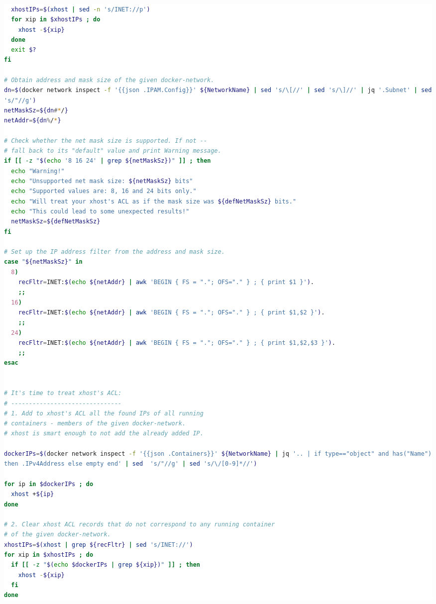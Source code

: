 ```bash
  xhostIPs=$(xhost | sed -n 's/INET://p')
  for xip in $xhostIPs ; do
    xhost -${xip}
  done
  exit $?
fi

# Obtain address and mask size of the given docker-network.
dn=$(docker network inspect -f '{{json .IPAM.Config}}' ${NetworkName} | sed 's/\[//' | sed 's/\]//' | jq '.Subnet' | sed 's/"//g')
netMaskSz=${dn#*/}
netAddr=${dn%/*}

# Check whether the net mask size is supported. If not --
# fall back to its "default" value and print Warning message.
if [[ -z "$(echo '8 16 24' | grep ${netMaskSz})" ]] ; then
  echo "Warning!"
  echo "Unsupported net mask size: ${netMaskSz} bits"
  echo "Supported values are: 8, 16 and 24 bits only."
  echo "Will treat your xhost's ACL as if the mask size was ${defNetMaskSz} bits."
  echo "This could lead to some unexpected results!"
  netMaskSz=${defNetMaskSz}
fi

# Set up the IP address filter from the address and mask size. 
case "${netMaskSz}" in
  8)
    recFltr=INET:$(echo ${netAddr} | awk 'BEGIN { FS = "."; OFS="." } ; { print $1 }').
    ;;
  16)
    recFltr=INET:$(echo ${netAddr} | awk 'BEGIN { FS = "."; OFS="." } ; { print $1,$2 }').
    ;;
  24)
    recFltr=INET:$(echo ${netAddr} | awk 'BEGIN { FS = "."; OFS="." } ; { print $1,$2,$3 }').
    ;;
esac


# It's time to treat xhost's ACL:
# -------------------------------
# 1. Add to xhost's ACL all the found IPs of all running 
# containers - members of the given docker-network.
# xhost is smart enough to not add the already added IP.

dockerIPs=$(docker network inspect -f '{{json .Containers}}' ${NetworkName} | jq '.. | if type=="object" and has("Name") then .IPv4Address else empty end' | sed  's/"//g' | sed 's/\/[0-9]*//')

for ip in $dockerIPs ; do
  xhost +${ip}
done

# 2. Clear xhost ACL records that do not correspond to any running container
# of the given docker-network.
xhostIPs=$(xhost | grep ${recFltr} | sed 's/INET://')
for xip in $xhostIPs ; do
  if [[ -z "$(echo $dockerIPs | grep ${xip})" ]] ; then
    xhost -${xip}
  fi
done
```
